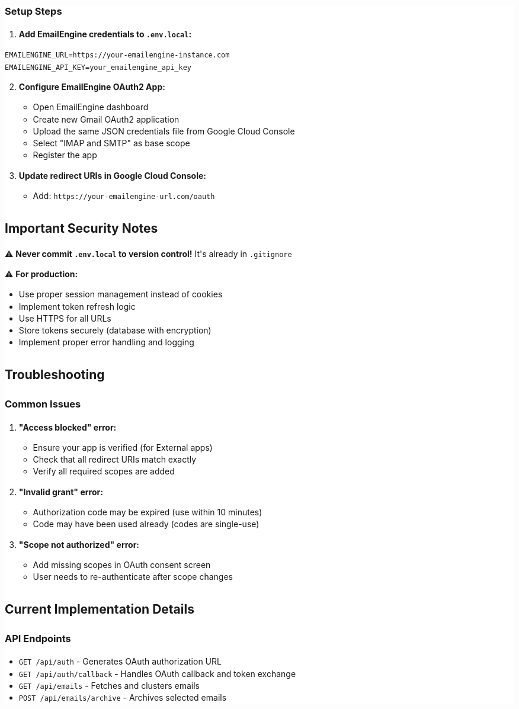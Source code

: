 ### Setup Steps

1. **Add EmailEngine credentials to `.env.local`:**
```env
EMAILENGINE_URL=https://your-emailengine-instance.com
EMAILENGINE_API_KEY=your_emailengine_api_key
```

2. **Configure EmailEngine OAuth2 App:**
   - Open EmailEngine dashboard
   - Create new Gmail OAuth2 application
   - Upload the same JSON credentials file from Google Cloud Console
   - Select "IMAP and SMTP" as base scope
   - Register the app

3. **Update redirect URIs in Google Cloud Console:**
   - Add: `https://your-emailengine-url.com/oauth`

## Important Security Notes

⚠️ **Never commit `.env.local` to version control!** It's already in `.gitignore`

⚠️ **For production:**
- Use proper session management instead of cookies
- Implement token refresh logic
- Use HTTPS for all URLs
- Store tokens securely (database with encryption)
- Implement proper error handling and logging

## Troubleshooting

### Common Issues

1. **"Access blocked" error:**
   - Ensure your app is verified (for External apps)
   - Check that all redirect URIs match exactly
   - Verify all required scopes are added

2. **"Invalid grant" error:**
   - Authorization code may be expired (use within 10 minutes)
   - Code may have been used already (codes are single-use)

3. **"Scope not authorized" error:**
   - Add missing scopes in OAuth consent screen
   - User needs to re-authenticate after scope changes

## Current Implementation Details

### API Endpoints

- `GET /api/auth` - Generates OAuth authorization URL
- `GET /api/auth/callback` - Handles OAuth callback and token exchange
- `GET /api/emails` - Fetches and clusters emails
- `POST /api/emails/archive` - Archives selected emails
